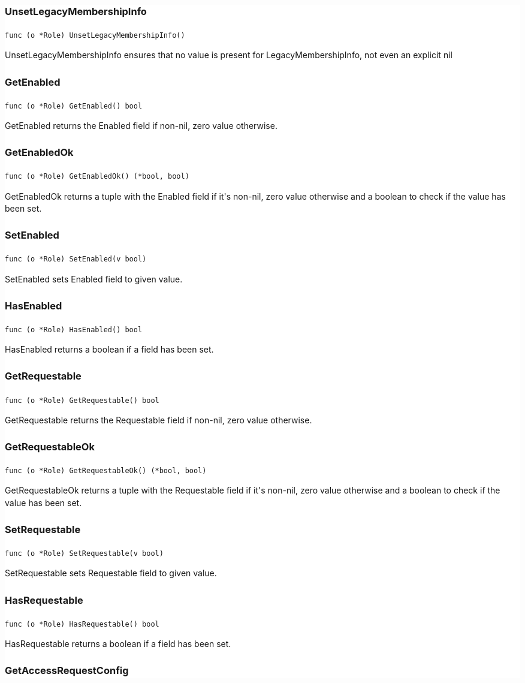 ### UnsetLegacyMembershipInfo
`func (o *Role) UnsetLegacyMembershipInfo()`

UnsetLegacyMembershipInfo ensures that no value is present for LegacyMembershipInfo, not even an explicit nil
### GetEnabled

`func (o *Role) GetEnabled() bool`

GetEnabled returns the Enabled field if non-nil, zero value otherwise.

### GetEnabledOk

`func (o *Role) GetEnabledOk() (*bool, bool)`

GetEnabledOk returns a tuple with the Enabled field if it's non-nil, zero value otherwise
and a boolean to check if the value has been set.

### SetEnabled

`func (o *Role) SetEnabled(v bool)`

SetEnabled sets Enabled field to given value.

### HasEnabled

`func (o *Role) HasEnabled() bool`

HasEnabled returns a boolean if a field has been set.

### GetRequestable

`func (o *Role) GetRequestable() bool`

GetRequestable returns the Requestable field if non-nil, zero value otherwise.

### GetRequestableOk

`func (o *Role) GetRequestableOk() (*bool, bool)`

GetRequestableOk returns a tuple with the Requestable field if it's non-nil, zero value otherwise
and a boolean to check if the value has been set.

### SetRequestable

`func (o *Role) SetRequestable(v bool)`

SetRequestable sets Requestable field to given value.

### HasRequestable

`func (o *Role) HasRequestable() bool`

HasRequestable returns a boolean if a field has been set.

### GetAccessRequestConfig
